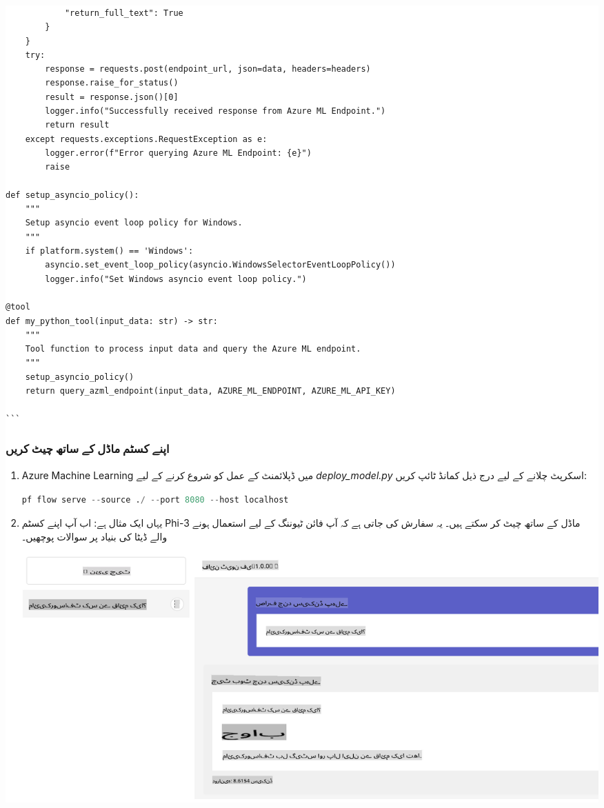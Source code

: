                 "return_full_text": True
            }
        }
        try:
            response = requests.post(endpoint_url, json=data, headers=headers)
            response.raise_for_status()
            result = response.json()[0]
            logger.info("Successfully received response from Azure ML Endpoint.")
            return result
        except requests.exceptions.RequestException as e:
            logger.error(f"Error querying Azure ML Endpoint: {e}")
            raise

    def setup_asyncio_policy():
        """
        Setup asyncio event loop policy for Windows.
        """
        if platform.system() == 'Windows':
            asyncio.set_event_loop_policy(asyncio.WindowsSelectorEventLoopPolicy())
            logger.info("Set Windows asyncio event loop policy.")

    @tool
    def my_python_tool(input_data: str) -> str:
        """
        Tool function to process input data and query the Azure ML endpoint.
        """
        setup_asyncio_policy()
        return query_azml_endpoint(input_data, AZURE_ML_ENDPOINT, AZURE_ML_API_KEY)

    ```

### اپنے کسٹم ماڈل کے ساتھ چیٹ کریں

1. Azure Machine Learning میں ڈپلائمنٹ کے عمل کو شروع کرنے کے لیے *deploy_model.py* اسکرپٹ چلانے کے لیے درج ذیل کمانڈ ٹائپ کریں:

    ```python
    pf flow serve --source ./ --port 8080 --host localhost
    ```

1. یہاں ایک مثال ہے: اب آپ اپنے کسٹم Phi-3 ماڈل کے ساتھ چیٹ کر سکتے ہیں۔ یہ سفارش کی جاتی ہے کہ آپ فائن ٹیوننگ کے لیے استعمال ہونے والے ڈیٹا کی بنیاد پر سوالات پوچھیں۔

    ![Prompt Flow کی مثال۔](../../../../../../translated_images/02-06-promptflow-example.023c07a4be8f02199e04eaf49f40ba24415da1be2274cbda9a7aa39776acd0bb.ur.png)
